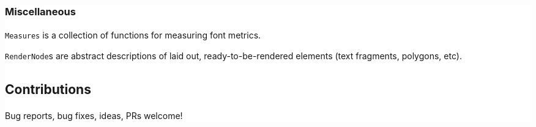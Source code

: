 ### Miscellaneous

`Measures` is a collection of functions for measuring font metrics.

`RenderNode`s are abstract descriptions of laid out, ready-to-be-rendered elements (text fragments, polygons, etc).

## Contributions

Bug reports, bug fixes, ideas, PRs welcome!
